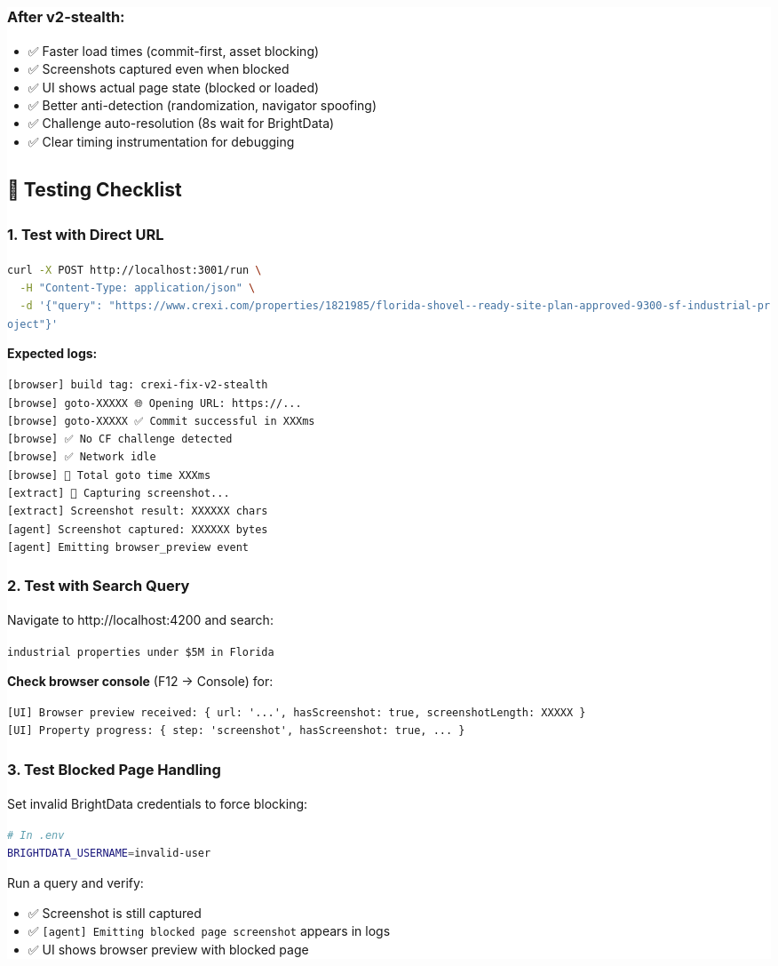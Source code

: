### After v2-stealth:
- ✅ Faster load times (commit-first, asset blocking)
- ✅ Screenshots captured even when blocked
- ✅ UI shows actual page state (blocked or loaded)
- ✅ Better anti-detection (randomization, navigator spoofing)
- ✅ Challenge auto-resolution (8s wait for BrightData)
- ✅ Clear timing instrumentation for debugging

## 🧪 Testing Checklist

### 1. **Test with Direct URL**
```bash
curl -X POST http://localhost:3001/run \
  -H "Content-Type: application/json" \
  -d '{"query": "https://www.crexi.com/properties/1821985/florida-shovel--ready-site-plan-approved-9300-sf-industrial-project"}'
```

**Expected logs:**
```
[browser] build tag: crexi-fix-v2-stealth
[browse] goto-XXXXX 🌐 Opening URL: https://...
[browse] goto-XXXXX ✅ Commit successful in XXXms
[browse] ✅ No CF challenge detected
[browse] ✅ Network idle
[browse] 🎉 Total goto time XXXms
[extract] 📸 Capturing screenshot...
[extract] Screenshot result: XXXXXX chars
[agent] Screenshot captured: XXXXXX bytes
[agent] Emitting browser_preview event
```

### 2. **Test with Search Query**
Navigate to http://localhost:4200 and search:
```
industrial properties under $5M in Florida
```

**Check browser console** (F12 → Console) for:
```
[UI] Browser preview received: { url: '...', hasScreenshot: true, screenshotLength: XXXXX }
[UI] Property progress: { step: 'screenshot', hasScreenshot: true, ... }
```

### 3. **Test Blocked Page Handling**
Set invalid BrightData credentials to force blocking:
```bash
# In .env
BRIGHTDATA_USERNAME=invalid-user
```

Run a query and verify:
- ✅ Screenshot is still captured
- ✅ `[agent] Emitting blocked page screenshot` appears in logs
- ✅ UI shows browser preview with blocked page
